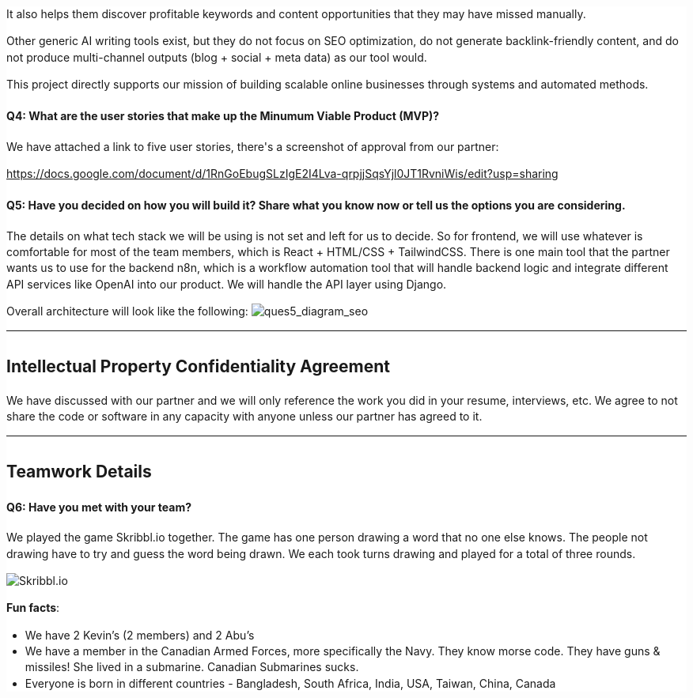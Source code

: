 It also helps them discover profitable keywords and content opportunities that they may have missed manually.

Other generic AI writing tools exist, but they do not focus on SEO optimization, do not generate backlink-friendly content, and do not produce multi-channel outputs (blog + social + meta data) as our tool would.

This project directly supports our mission of building scalable online businesses through systems and automated methods.

#### Q4: What are the user stories that make up the Minumum Viable Product (MVP)?
We have attached a link to five user stories, there's a screenshot of approval from our partner:  

https://docs.google.com/document/d/1RnGoEbugSLzIgE2I4Lva-qrpjjSqsYjl0JT1RvniWis/edit?usp=sharing


#### Q5: Have you decided on how you will build it? Share what you know now or tell us the options you are considering.
The details on what tech stack we will be using is not set and left for us to decide. So for frontend, we will use whatever is comfortable for most of the team members, which is React + HTML/CSS + TailwindCSS. There is one main tool that the partner wants us to use for the backend n8n, which is a workflow automation tool that will handle backend logic and integrate different API services like OpenAI into our product. We will handle the API layer using Django.

Overall architecture will look like the following: 
![ques5_diagram_seo](https://github.com/user-attachments/assets/e0b63b4e-5889-4ccd-952b-3109c3f6e729)


----
## Intellectual Property Confidentiality Agreement 
We have discussed with our partner and we will only reference the work you did in your resume, interviews, etc. We agree to not share the code or software in any capacity with anyone unless our partner has agreed to it.

----

## Teamwork Details

#### Q6: Have you met with your team?
We played the game Skribbl.io together. The game has one person drawing a word that no one else knows. The people not drawing have to try and guess the word being drawn. We each took turns drawing and played for a total of three rounds.  

![Skribbl.io](https://github.com/user-attachments/assets/75130d15-486f-49d8-88a3-597f99e6101a)

**Fun facts**:  
* We have 2 Kevin’s (2 members) and 2 Abu’s
* We have a member in the Canadian Armed Forces, more specifically the Navy. They know morse code. They have guns & missiles! She lived in a submarine. Canadian Submarines sucks. 
* Everyone is born in different countries - Bangladesh, South Africa, India, USA, Taiwan, China, Canada
